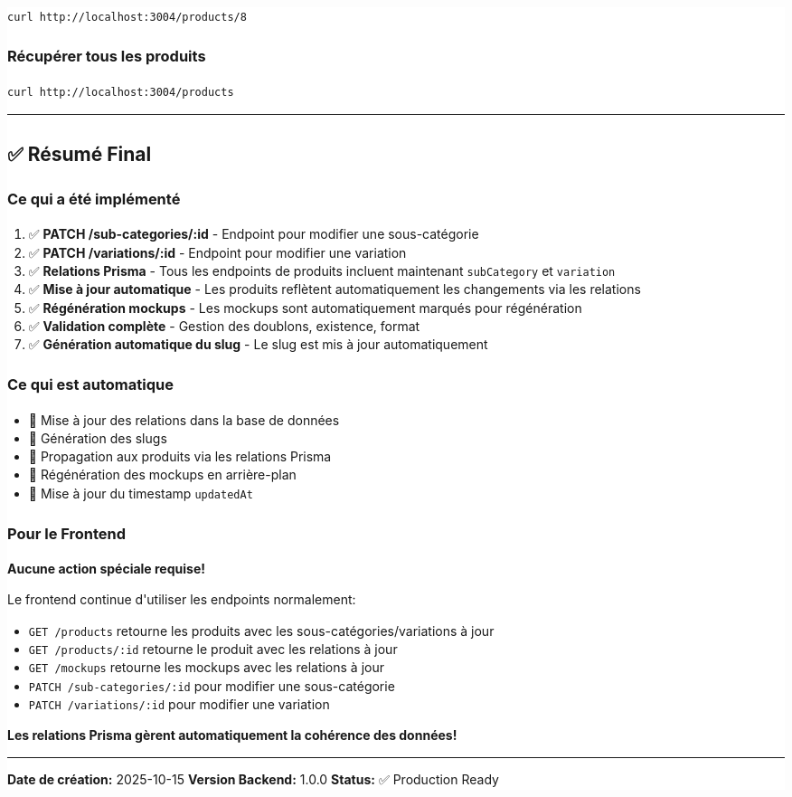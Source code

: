 ```bash
curl http://localhost:3004/products/8
```

### Récupérer tous les produits

```bash
curl http://localhost:3004/products
```

---

## ✅ Résumé Final

### Ce qui a été implémenté

1. ✅ **PATCH /sub-categories/:id** - Endpoint pour modifier une sous-catégorie
2. ✅ **PATCH /variations/:id** - Endpoint pour modifier une variation
3. ✅ **Relations Prisma** - Tous les endpoints de produits incluent maintenant `subCategory` et `variation`
4. ✅ **Mise à jour automatique** - Les produits reflètent automatiquement les changements via les relations
5. ✅ **Régénération mockups** - Les mockups sont automatiquement marqués pour régénération
6. ✅ **Validation complète** - Gestion des doublons, existence, format
7. ✅ **Génération automatique du slug** - Le slug est mis à jour automatiquement

### Ce qui est automatique

- 🔄 Mise à jour des relations dans la base de données
- 🔄 Génération des slugs
- 🔄 Propagation aux produits via les relations Prisma
- 🔄 Régénération des mockups en arrière-plan
- 🔄 Mise à jour du timestamp `updatedAt`

### Pour le Frontend

**Aucune action spéciale requise!**

Le frontend continue d'utiliser les endpoints normalement:
- `GET /products` retourne les produits avec les sous-catégories/variations à jour
- `GET /products/:id` retourne le produit avec les relations à jour
- `GET /mockups` retourne les mockups avec les relations à jour
- `PATCH /sub-categories/:id` pour modifier une sous-catégorie
- `PATCH /variations/:id` pour modifier une variation

**Les relations Prisma gèrent automatiquement la cohérence des données!**

---

**Date de création:** 2025-10-15
**Version Backend:** 1.0.0
**Status:** ✅ Production Ready
